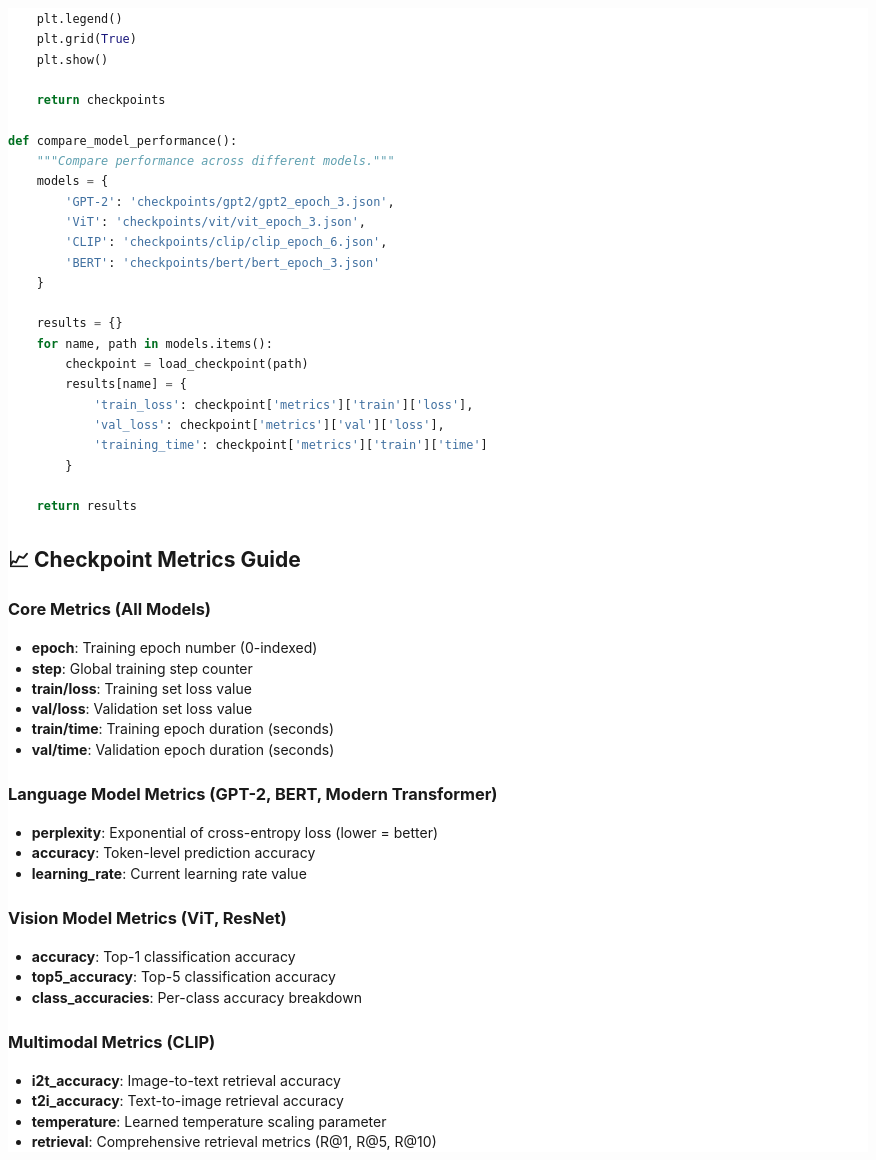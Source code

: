 ```python
    plt.legend()
    plt.grid(True)
    plt.show()
    
    return checkpoints

def compare_model_performance():
    """Compare performance across different models."""
    models = {
        'GPT-2': 'checkpoints/gpt2/gpt2_epoch_3.json',
        'ViT': 'checkpoints/vit/vit_epoch_3.json', 
        'CLIP': 'checkpoints/clip/clip_epoch_6.json',
        'BERT': 'checkpoints/bert/bert_epoch_3.json'
    }
    
    results = {}
    for name, path in models.items():
        checkpoint = load_checkpoint(path)
        results[name] = {
            'train_loss': checkpoint['metrics']['train']['loss'],
            'val_loss': checkpoint['metrics']['val']['loss'],
            'training_time': checkpoint['metrics']['train']['time']
        }
    
    return results
```

## 📈 Checkpoint Metrics Guide

### Core Metrics (All Models)
- **epoch**: Training epoch number (0-indexed)
- **step**: Global training step counter
- **train/loss**: Training set loss value
- **val/loss**: Validation set loss value
- **train/time**: Training epoch duration (seconds)
- **val/time**: Validation epoch duration (seconds)

### Language Model Metrics (GPT-2, BERT, Modern Transformer)
- **perplexity**: Exponential of cross-entropy loss (lower = better)
- **accuracy**: Token-level prediction accuracy
- **learning_rate**: Current learning rate value

### Vision Model Metrics (ViT, ResNet)
- **accuracy**: Top-1 classification accuracy
- **top5_accuracy**: Top-5 classification accuracy
- **class_accuracies**: Per-class accuracy breakdown

### Multimodal Metrics (CLIP)
- **i2t_accuracy**: Image-to-text retrieval accuracy
- **t2i_accuracy**: Text-to-image retrieval accuracy
- **temperature**: Learned temperature scaling parameter
- **retrieval**: Comprehensive retrieval metrics (R@1, R@5, R@10)
